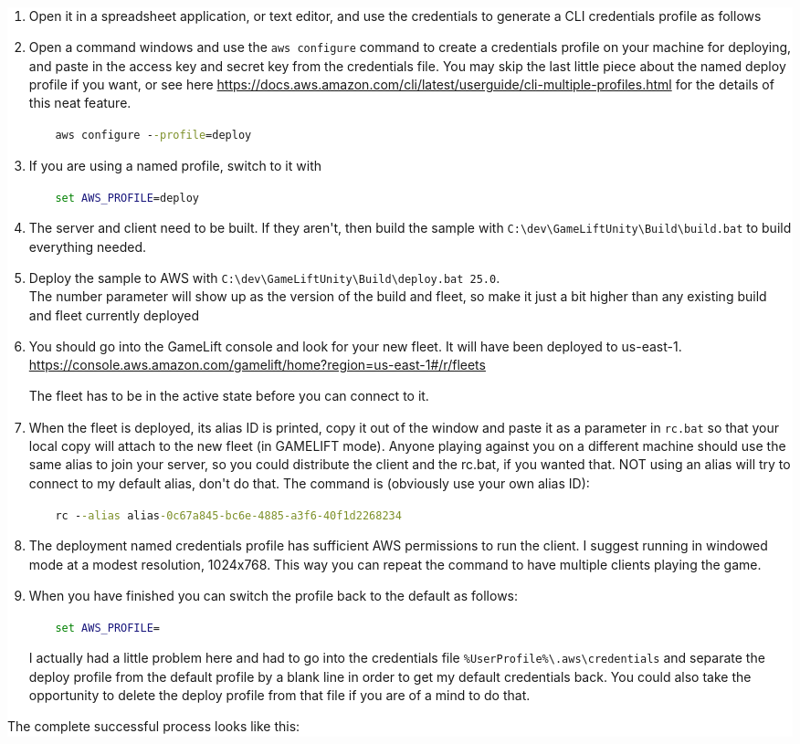 1. Open it in a spreadsheet application, or text editor, and use the credentials to generate a CLI credentials profile as follows

1. Open a command windows and use the `aws configure` command to create a credentials profile on your machine for deploying, and paste in the access key and secret key from the credentials file. You may skip the last little piece about the named deploy profile if you want, or see here <https://docs.aws.amazon.com/cli/latest/userguide/cli-multiple-profiles.html> for the details of this neat feature.

    ```bat
        aws configure --profile=deploy
    ```

1. If you are using a named profile, switch to it with

    ```bat
        set AWS_PROFILE=deploy
    ```

1. The server and client need to be built. If they aren't, then build the sample with `C:\dev\GameLiftUnity\Build\build.bat` to build everything needed.

1. Deploy the sample to AWS with `C:\dev\GameLiftUnity\Build\deploy.bat 25.0`.  
    The number parameter will show up as the version of the build and fleet, so make it just a bit higher than any existing build and fleet currently deployed

1. You should go into the GameLift console and look for your new fleet. It will have been deployed to us-east-1. <https://console.aws.amazon.com/gamelift/home?region=us-east-1#/r/fleets>

    The fleet has to be in the active state before you can connect to it.

1. When the fleet is deployed, its alias ID is printed, copy it out of the window and paste it as a parameter in `rc.bat` so that your local copy will attach to the new fleet (in GAMELIFT mode). Anyone playing against you on a different machine should use the same alias to join your server, so you could distribute the client and the rc.bat, if you wanted that. NOT using an alias will try to connect to my default alias, don't do that. The command is (obviously use your own alias ID):

    ```bat
        rc --alias alias-0c67a845-bc6e-4885-a3f6-40f1d2268234
    ```

1. The deployment named credentials profile has sufficient AWS permissions to run the client. I suggest running in windowed mode at a modest resolution, 1024x768. This way you can repeat the command to have multiple clients playing the game.

1. When you have finished you can switch the profile back to the default as follows:

    ```bat
        set AWS_PROFILE=
    ```

    I actually had a little problem here and had to go into the credentials file `%UserProfile%\.aws\credentials` and separate the deploy profile from the default profile by a blank line in order to get my default credentials back. You could also take the opportunity to delete the deploy profile from that file if you are of a mind to do that.

The complete successful process looks like this:
